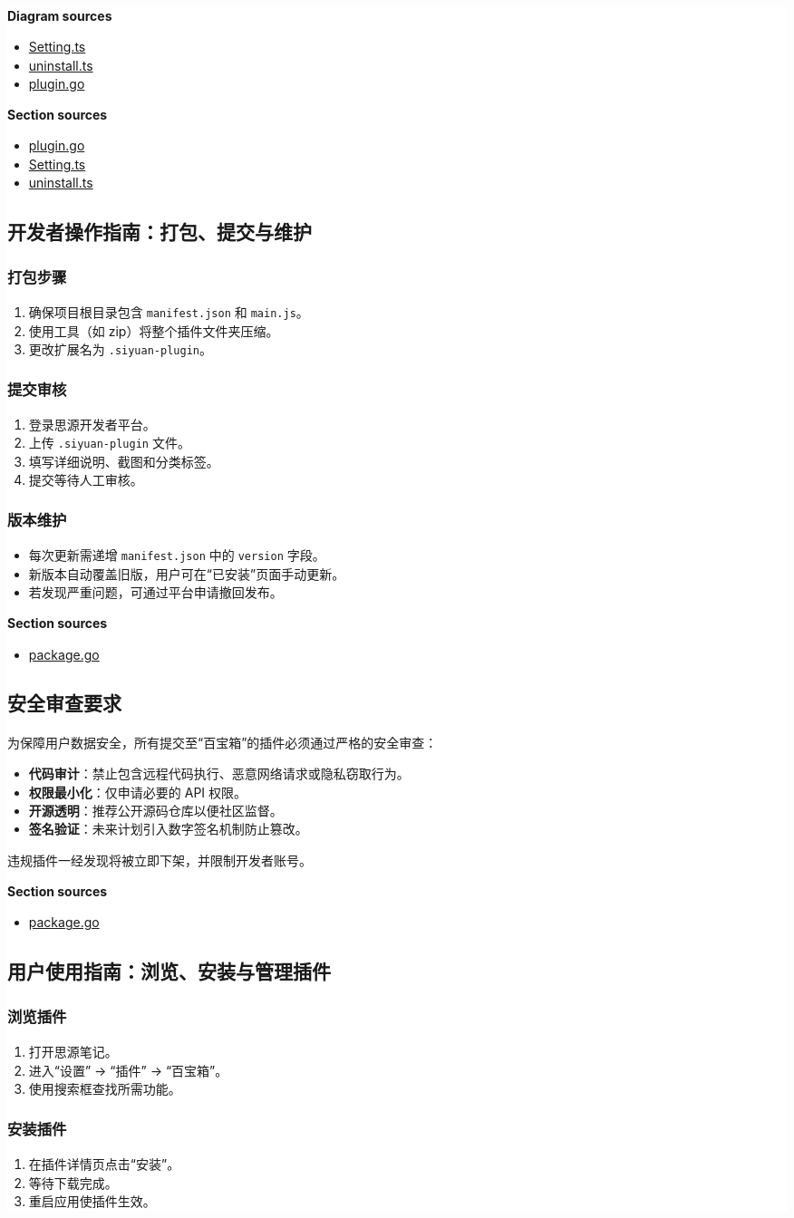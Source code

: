 **Diagram sources**
- [Setting.ts](file://app/src/plugin/Setting.ts#L20-L60)
- [uninstall.ts](file://app/src/plugin/uninstall.ts#L10-L50)
- [plugin.go](file://kernel/model/plugin.go#L80-L120)

**Section sources**
- [plugin.go](file://kernel/model/plugin.go#L60-L150)
- [Setting.ts](file://app/src/plugin/Setting.ts#L1-L100)
- [uninstall.ts](file://app/src/plugin/uninstall.ts#L1-L80)

## 开发者操作指南：打包、提交与维护
### 打包步骤
1. 确保项目根目录包含 `manifest.json` 和 `main.js`。
2. 使用工具（如 zip）将整个插件文件夹压缩。
3. 更改扩展名为 `.siyuan-plugin`。

### 提交审核
1. 登录思源开发者平台。
2. 上传 `.siyuan-plugin` 文件。
3. 填写详细说明、截图和分类标签。
4. 提交等待人工审核。

### 版本维护
- 每次更新需递增 `manifest.json` 中的 `version` 字段。
- 新版本自动覆盖旧版，用户可在“已安装”页面手动更新。
- 若发现严重问题，可通过平台申请撤回发布。

**Section sources**
- [package.go](file://kernel/bazaar/package.go#L201-L250)

## 安全审查要求
为保障用户数据安全，所有提交至“百宝箱”的插件必须通过严格的安全审查：

- **代码审计**：禁止包含远程代码执行、恶意网络请求或隐私窃取行为。
- **权限最小化**：仅申请必要的 API 权限。
- **开源透明**：推荐公开源码仓库以便社区监督。
- **签名验证**：未来计划引入数字签名机制防止篡改。

违规插件一经发现将被立即下架，并限制开发者账号。

**Section sources**
- [package.go](file://kernel/bazaar/package.go#L251-L300)

## 用户使用指南：浏览、安装与管理插件
### 浏览插件
1. 打开思源笔记。
2. 进入“设置” → “插件” → “百宝箱”。
3. 使用搜索框查找所需功能。

### 安装插件
1. 在插件详情页点击“安装”。
2. 等待下载完成。
3. 重启应用使插件生效。
